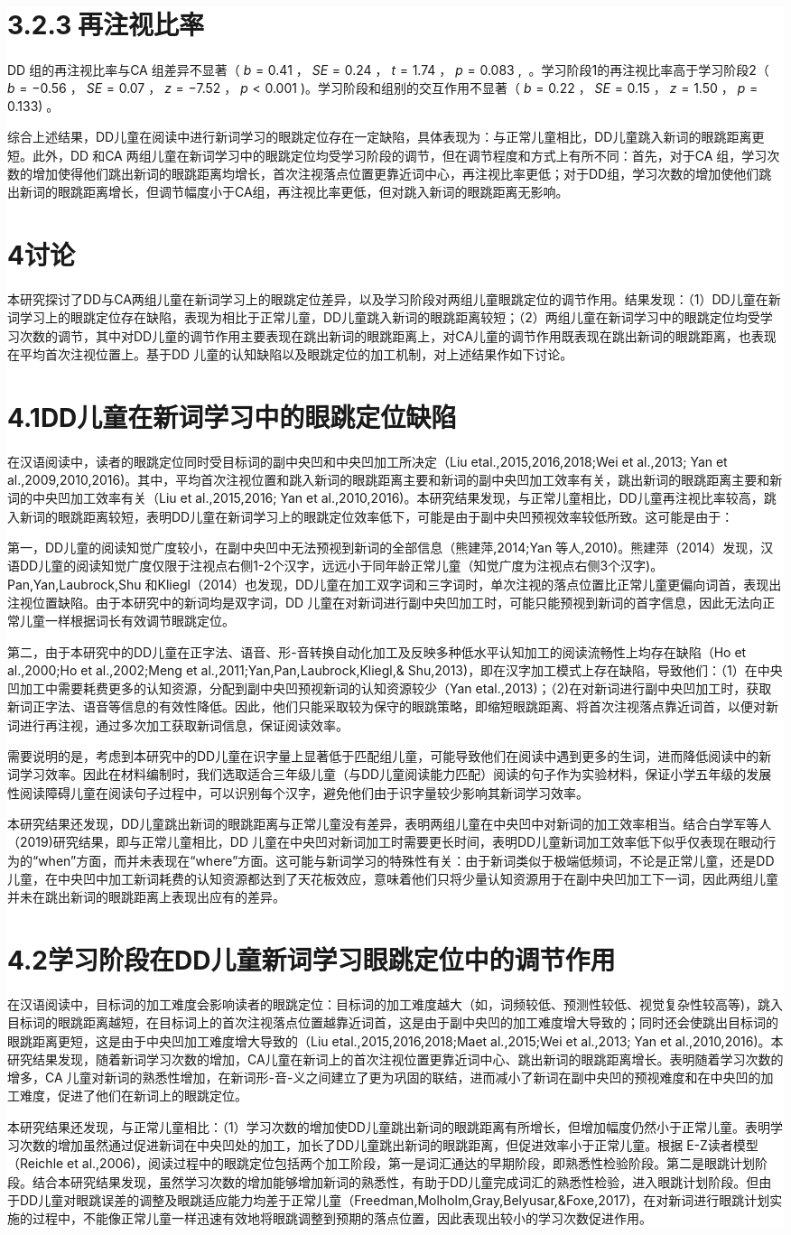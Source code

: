 # 3.2.3 再注视比率

DD 组的再注视比率与CA 组差异不显著（ $\scriptstyle b = 0 . 4 1$ ， $S E { = } 0 . 2 4$ ， $\scriptstyle t = 1 . 7 4$ ， $\scriptstyle p = 0 . 0 8 3 { \mathrm { ~ , ~ } }$ 。学习阶段1的再注视比率高于学习阶段2（ $b { = } { - } 0 . 5 6$ ， $S E { = } 0 . 0 7$ ， $z { = } { - } 7 . 5 2$ ， $p { < } 0 . 0 0 1$ )。学习阶段和组别的交互作用不显著（ $b { = } 0 . 2 2$ ， $S E { = } 0 . 1 5$ ， $z { = } 1 . 5 0$ ， $\scriptstyle { p = 0 . 1 3 3 } )$ 。

综合上述结果，DD儿童在阅读中进行新词学习的眼跳定位存在一定缺陷，具体表现为：与正常儿童相比，DD儿童跳入新词的眼跳距离更短。此外，DD 和CA 两组儿童在新词学习中的眼跳定位均受学习阶段的调节，但在调节程度和方式上有所不同：首先，对于CA 组，学习次数的增加使得他们跳出新词的眼跳距离均增长，首次注视落点位置更靠近词中心，再注视比率更低；对于DD组，学习次数的增加使他们跳出新词的眼跳距离增长，但调节幅度小于CA组，再注视比率更低，但对跳入新词的眼跳距离无影响。

# 4讨论

本研究探讨了DD与CA两组儿童在新词学习上的眼跳定位差异，以及学习阶段对两组儿童眼跳定位的调节作用。结果发现：（1）DD儿童在新词学习上的眼跳定位存在缺陷，表现为相比于正常儿童，DD儿童跳入新词的眼跳距离较短；（2）两组儿童在新词学习中的眼跳定位均受学习次数的调节，其中对DD儿童的调节作用主要表现在跳出新词的眼跳距离上，对CA儿童的调节作用既表现在跳出新词的眼跳距离，也表现在平均首次注视位置上。基于DD 儿童的认知缺陷以及眼跳定位的加工机制，对上述结果作如下讨论。

# 4.1DD儿童在新词学习中的眼跳定位缺陷

在汉语阅读中，读者的眼跳定位同时受目标词的副中央凹和中央凹加工所决定（Liu etal.,2015,2016,2018;Wei et al.,2013; Yan et al.,2009,2010,2016)。其中，平均首次注视位置和跳入新词的眼跳距离主要和新词的副中央凹加工效率有关，跳出新词的眼跳距离主要和新词的中央凹加工效率有关（Liu et al.,2015,2016; Yan et al.,2010,2016)。本研究结果发现，与正常儿童相比，DD儿童再注视比率较高，跳入新词的眼跳距离较短，表明DD儿童在新词学习上的眼跳定位效率低下，可能是由于副中央凹预视效率较低所致。这可能是由于：

第一，DD儿童的阅读知觉广度较小，在副中央凹中无法预视到新词的全部信息（熊建萍,2014;Yan 等人,2010)。熊建萍（2014）发现，汉语DD儿童的阅读知觉广度仅限于注视点右侧1-2个汉字，远远小于同年龄正常儿童（知觉广度为注视点右侧3个汉字)。Pan,Yan,Laubrock,Shu 和Kliegl（2014）也发现，DD儿童在加工双字词和三字词时，单次注视的落点位置比正常儿童更偏向词首，表现出注视位置缺陷。由于本研究中的新词均是双字词，DD 儿童在对新词进行副中央凹加工时，可能只能预视到新词的首字信息，因此无法向正常儿童一样根据词长有效调节眼跳定位。

第二，由于本研究中的DD儿童在正字法、语音、形-音转换自动化加工及反映多种低水平认知加工的阅读流畅性上均存在缺陷（Ho et al.,2000;Ho et al.,2002;Meng et al.,2011;Yan,Pan,Laubrock,Kliegl,& Shu,2013)，即在汉字加工模式上存在缺陷，导致他们：（1）在中央凹加工中需要耗费更多的认知资源，分配到副中央凹预视新词的认知资源较少（Yan etal.,2013)；（2)在对新词进行副中央凹加工时，获取新词正字法、语音等信息的有效性降低。因此，他们只能采取较为保守的眼跳策略，即缩短眼跳距离、将首次注视落点靠近词首，以便对新词进行再注视，通过多次加工获取新词信息，保证阅读效率。

需要说明的是，考虑到本研究中的DD儿童在识字量上显著低于匹配组儿童，可能导致他们在阅读中遇到更多的生词，进而降低阅读中的新词学习效率。因此在材料编制时，我们选取适合三年级儿童（与DD儿童阅读能力匹配）阅读的句子作为实验材料，保证小学五年级的发展性阅读障碍儿童在阅读句子过程中，可以识别每个汉字，避免他们由于识字量较少影响其新词学习效率。

本研究结果还发现，DD儿童跳出新词的眼跳距离与正常儿童没有差异，表明两组儿童在中央凹中对新词的加工效率相当。结合白学军等人（2019)研究结果，即与正常儿童相比，DD 儿童在中央凹对新词加工时需要更长时间，表明DD儿童新词加工效率低下似乎仅表现在眼动行为的“when”方面，而并未表现在“where”方面。这可能与新词学习的特殊性有关：由于新词类似于极端低频词，不论是正常儿童，还是DD儿童，在中央凹中加工新词耗费的认知资源都达到了天花板效应，意味着他们只将少量认知资源用于在副中央凹加工下一词，因此两组儿童并未在跳出新词的眼跳距离上表现出应有的差异。

# 4.2学习阶段在DD儿童新词学习眼跳定位中的调节作用

在汉语阅读中，目标词的加工难度会影响读者的眼跳定位：目标词的加工难度越大（如，词频较低、预测性较低、视觉复杂性较高等)，跳入目标词的眼跳距离越短，在目标词上的首次注视落点位置越靠近词首，这是由于副中央凹的加工难度增大导致的；同时还会使跳出目标词的眼跳距离更短，这是由于中央凹加工难度增大导致的（Liu etal.,2015,2016,2018;Maet al.,2015;Wei et al.,2013; Yan et al.,2010,2016)。本研究结果发现，随着新词学习次数的增加，CA儿童在新词上的首次注视位置更靠近词中心、跳出新词的眼跳距离增长。表明随着学习次数的增多，CA 儿童对新词的熟悉性增加，在新词形-音-义之间建立了更为巩固的联结，进而减小了新词在副中央凹的预视难度和在中央凹的加工难度，促进了他们在新词上的眼跳定位。

本研究结果还发现，与正常儿童相比：（1）学习次数的增加使DD儿童跳出新词的眼跳距离有所增长，但增加幅度仍然小于正常儿童。表明学习次数的增加虽然通过促进新词在中央凹处的加工，加长了DD儿童跳出新词的眼跳距离，但促进效率小于正常儿童。根据 E-Z读者模型（Reichle et al.,2006)，阅读过程中的眼跳定位包括两个加工阶段，第一是词汇通达的早期阶段，即熟悉性检验阶段。第二是眼跳计划阶段。结合本研究结果发现，虽然学习次数的增加能够增加新词的熟悉性，有助于DD儿童完成词汇的熟悉性检验，进入眼跳计划阶段。但由于DD儿童对眼跳误差的调整及眼跳适应能力均差于正常儿童（Freedman,Molholm,Gray,Belyusar,&Foxe,2017)，在对新词进行眼跳计划实施的过程中，不能像正常儿童一样迅速有效地将眼跳调整到预期的落点位置，因此表现出较小的学习次数促进作用。
